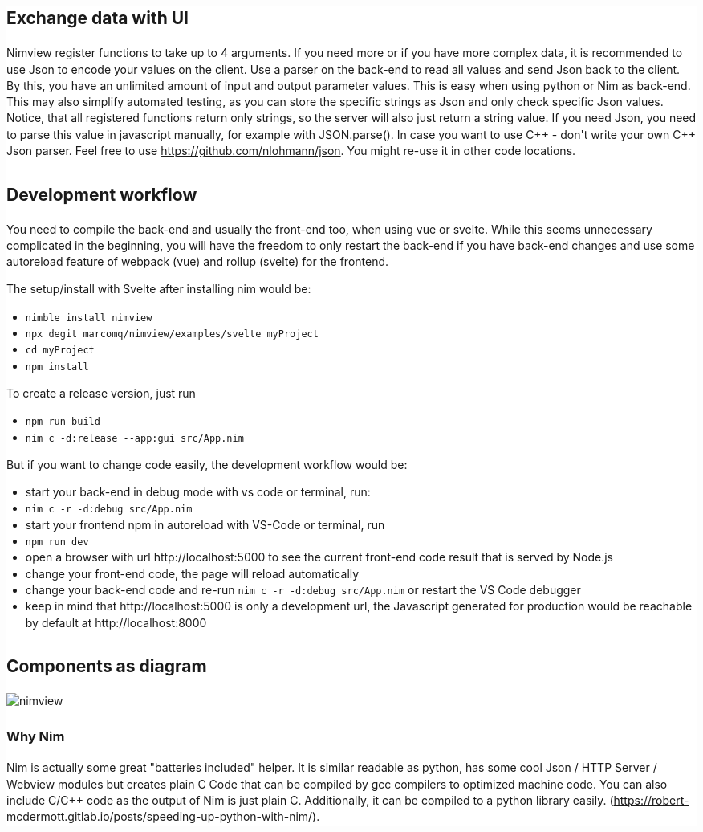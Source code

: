 
## Exchange data with UI
Nimview register functions to take up to 4 arguments. If you need more or if you have 
more complex data, it is recommended to use Json to encode your values on the client. 
Use a parser on the back-end to read all values and send Json back to the client. By this, you have an unlimited amount of input and output
parameter values.
This is easy when using python or Nim as back-end. This may also simplify automated testing, as you can store the specific strings as Json 
and only check specific Json values. Notice, that all registered functions return only strings, so the server will also just return a string value. 
If you need Json, you need to parse this value in javascript manually, for example with JSON.parse().
In case you want to use C++ - don't write your own C++ Json parser. Feel free to use https://github.com/nlohmann/json. You might re-use it in other code locations.

## Development workflow
You need to compile the back-end and usually the front-end too, when using vue or svelte. While this seems unnecessary complicated in the beginning, 
you will have the freedom to only restart the back-end if you have back-end changes and 
use some autoreload feature of webpack (vue) and rollup (svelte) for the frontend.

The setup/install with Svelte after installing nim would be: 
- `nimble install nimview`
- `npx degit marcomq/nimview/examples/svelte myProject`
- `cd myProject`
- `npm install`

To create a release version, just run
- `npm run build`
- `nim c -d:release --app:gui src/App.nim`

But if you want to change code easily, the development workflow would be:
- start your back-end in debug mode with vs code or terminal, run: 
- `nim c -r -d:debug src/App.nim`
- start your frontend npm in autoreload with VS-Code or terminal, run 
- `npm run dev`
- open a browser with url http://localhost:5000 to see the current front-end code result that is served by Node.js
- change your front-end code, the page will reload automatically
- change your back-end code and re-run `nim c -r -d:debug src/App.nim` or restart the VS Code debugger
- keep in mind that http://localhost:5000 is only a development url, the Javascript generated for production would be reachable by default at http://localhost:8000

## Components as diagram

![nimview](https://user-images.githubusercontent.com/62469331/124002547-2ca26100-d9d6-11eb-955a-86954a016b69.png)


### Why Nim
Nim is actually some great "batteries included" helper. It is similar readable as python, has some cool Json / HTTP Server / Webview modules 
but creates plain C Code that can be compiled by gcc compilers to optimized machine code. 
You can also include C/C++ code as the output of Nim is just plain C. Additionally, it can be compiled to a python library easily. 
(https://robert-mcdermott.gitlab.io/posts/speeding-up-python-with-nim/).
